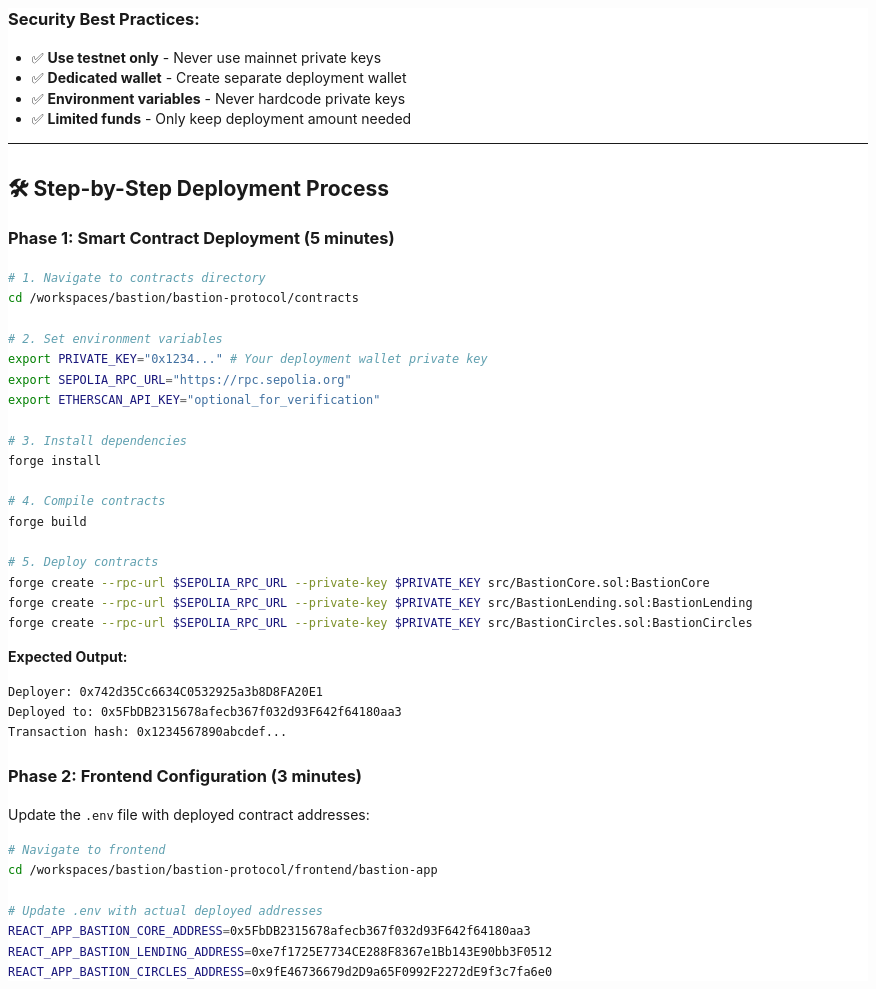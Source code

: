 ### **Security Best Practices:**
- ✅ **Use testnet only** - Never use mainnet private keys
- ✅ **Dedicated wallet** - Create separate deployment wallet
- ✅ **Environment variables** - Never hardcode private keys
- ✅ **Limited funds** - Only keep deployment amount needed

---

## 🛠️ **Step-by-Step Deployment Process**

### **Phase 1: Smart Contract Deployment (5 minutes)**

```bash
# 1. Navigate to contracts directory
cd /workspaces/bastion/bastion-protocol/contracts

# 2. Set environment variables
export PRIVATE_KEY="0x1234..." # Your deployment wallet private key
export SEPOLIA_RPC_URL="https://rpc.sepolia.org"
export ETHERSCAN_API_KEY="optional_for_verification"

# 3. Install dependencies
forge install

# 4. Compile contracts
forge build

# 5. Deploy contracts
forge create --rpc-url $SEPOLIA_RPC_URL --private-key $PRIVATE_KEY src/BastionCore.sol:BastionCore
forge create --rpc-url $SEPOLIA_RPC_URL --private-key $PRIVATE_KEY src/BastionLending.sol:BastionLending
forge create --rpc-url $SEPOLIA_RPC_URL --private-key $PRIVATE_KEY src/BastionCircles.sol:BastionCircles
```

**Expected Output:**
```
Deployer: 0x742d35Cc6634C0532925a3b8D8FA20E1
Deployed to: 0x5FbDB2315678afecb367f032d93F642f64180aa3
Transaction hash: 0x1234567890abcdef...
```

### **Phase 2: Frontend Configuration (3 minutes)**

Update the `.env` file with deployed contract addresses:

```bash
# Navigate to frontend
cd /workspaces/bastion/bastion-protocol/frontend/bastion-app

# Update .env with actual deployed addresses
REACT_APP_BASTION_CORE_ADDRESS=0x5FbDB2315678afecb367f032d93F642f64180aa3
REACT_APP_BASTION_LENDING_ADDRESS=0xe7f1725E7734CE288F8367e1Bb143E90bb3F0512
REACT_APP_BASTION_CIRCLES_ADDRESS=0x9fE46736679d2D9a65F0992F2272dE9f3c7fa6e0
```
